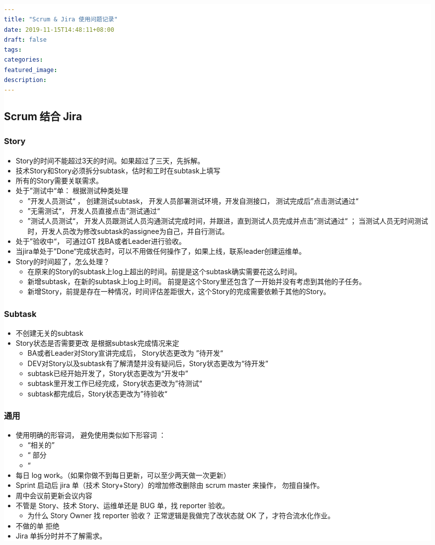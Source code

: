 ```yaml
---
title: "Scrum & Jira 使用问题记录"
date: 2019-11-15T14:48:11+08:00
draft: false
tags:
categories:
featured_image:
description:
---
```


## Scrum 结合 Jira

### Story 

- Story的时间不能超过3天的时间。如果超过了三天，先拆解。
- 技术Story和Story必须拆分subtask，估时和工时在subtask上填写
- 所有的Story需要关联需求。
- 处于”测试中“单： 根据测试种类处理
  - ”开发人员测试“ ， 创建测试subtask， 开发人员部署测试环境，开发自测接口， 测试完成后”点击测试通过“ 
  - ”无需测试“， 开发人员直接点击”测试通过“ 
  - ”测试人员测试“， 开发人员跟测试人员沟通测试完成时间，并跟进，直到测试人员完成并点击”测试通过“ ； 当测试人员无时间测试时，开发人员改为修改subtask的assignee为自己，并自行测试。
- 处于”验收中“， 可通过GT 找BA或者Leader进行验收。 
- 当jira单处于”Done“完成状态时，可以不用做任何操作了，如果上线，联系leader创建运维单。 
- Story的时间超了，怎么处理？ 
  - 在原来的Story的subtask上log上超出的时间。前提是这个subtask确实需要花这么时间。
  - 新增subtask，在新的subtask上log上时间。 前提是这个Story里还包含了一开始并没有考虑到其他的子任务。 
  - 新增Story，前提是存在一种情况，时间评估差距很大，这个Story的完成需要依赖于其他的Story。

### Subtask 

- 不创建无关的subtask
- Story状态是否需要更改 是根据subtask完成情况来定
  - BA或者Leader对Story宣讲完成后， Story状态更改为 ”待开发“ 
  - DEV对Story以及subtask有了解清楚并没有疑问后，Story状态更改为“待开发”
  - subtask已经开始开发了，Story状态更改为“开发中”
  - subtask里开发工作已经完成，Story状态更改为”待测试“ 
  - subtask都完成后，Story状态更改为”待验收“

### 通用

- 使用明确的形容词， 避免使用类似如下形容词 ：
  - “相关的”
  - “ 部分
  - “
- 每日 log work。（如果你做不到每日更新，可以至少两天做一次更新）
- Sprint 启动后 jira 单（技术 Story+Story）的增加修改删除由 scrum master 来操作， 勿擅自操作。
- 周中会议前更新会议内容
- 不管是 Story、技术 Story、运维单还是 BUG 单，找 reporter 验收。
  - 为什么 Story Owner 找 reporter 验收？ 正常逻辑是我做完了改状态就 OK 了，才符合流水化作业。
- 不做的单 拒绝
- Jira 单拆分时并不了解需求。

